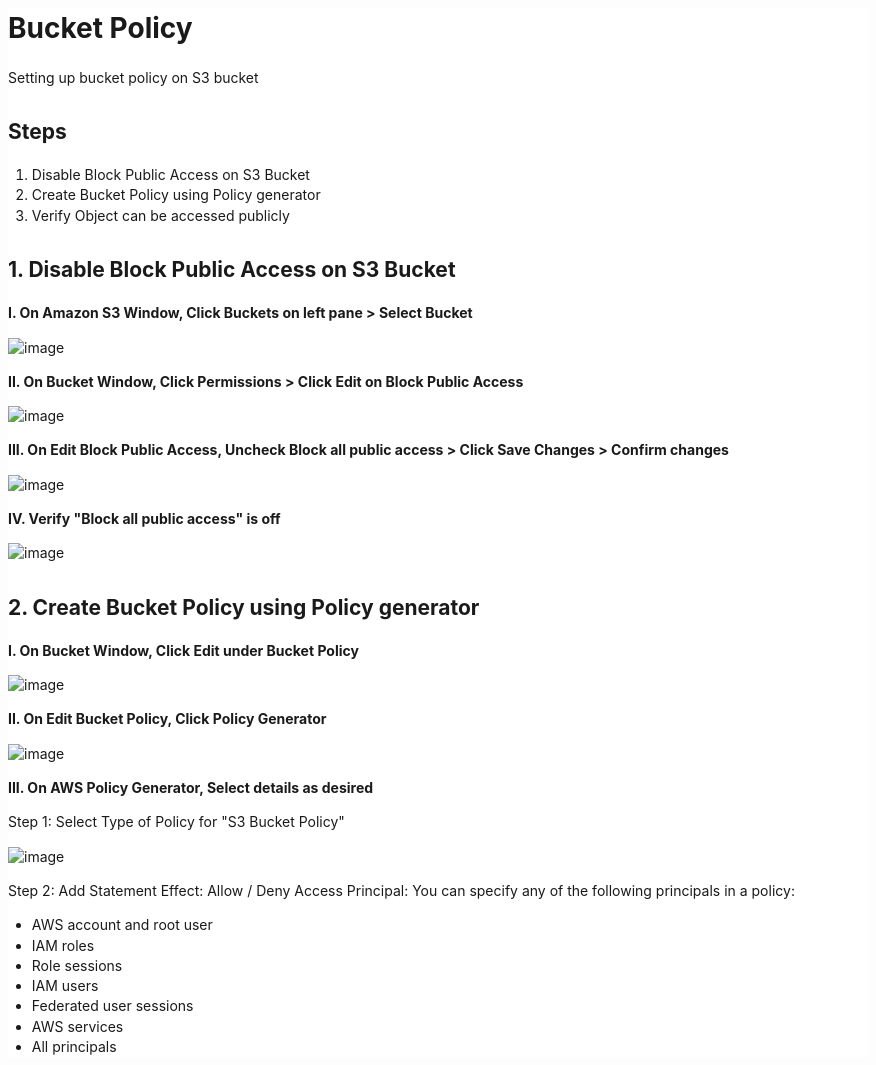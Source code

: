 #  Bucket Policy

Setting up bucket policy on S3 bucket

## Steps
1. Disable Block Public Access on S3 Bucket
2. Create Bucket Policy using Policy generator
3. Verify Object can be accessed publicly

## 1. Disable Block Public Access on S3 Bucket
**I. On Amazon S3 Window, Click Buckets on left pane > Select Bucket**

<img width="383" alt="image" src="https://github.com/user-attachments/assets/27ec13af-f081-4157-851e-f2f2cfabb2d9">

**II. On Bucket Window, Click Permissions > Click Edit on Block Public Access**

<img width="760" alt="image" src="https://github.com/user-attachments/assets/f77fa730-3ca3-4071-9b9f-e42921220ca8">

**III. On Edit Block Public Access, Uncheck Block all public access > Click Save Changes > Confirm changes**

<img width="414" alt="image" src="https://github.com/user-attachments/assets/e49cedb1-4ba2-4a85-8df1-8667f0128ef4">

**IV. Verify "Block all public access" is off**

<img width="766" alt="image" src="https://github.com/user-attachments/assets/06ae646f-c545-4347-83bb-477a45931ac8">

## 2. Create Bucket Policy using Policy generator
**I. On Bucket Window, Click Edit under Bucket Policy**

<img width="770" alt="image" src="https://github.com/user-attachments/assets/e1e5e197-88cb-4dde-a466-1889edb91df9">

**II. On Edit Bucket Policy, Click Policy Generator**

<img width="768" alt="image" src="https://github.com/user-attachments/assets/206a7acb-a4e9-49ab-bea2-db11962f50cd">

**III. On AWS Policy Generator, Select details as desired**

Step 1: Select Type of Policy for "S3 Bucket Policy"

<img width="628" alt="image" src="https://github.com/user-attachments/assets/9154801c-dd50-4155-9408-fe212114af35">

Step 2: Add Statement
Effect: Allow / Deny Access
Principal: You can specify any of the following principals in a policy:

- AWS account and root user
- IAM roles
- Role sessions
- IAM users
- Federated user sessions
- AWS services
- All principals
